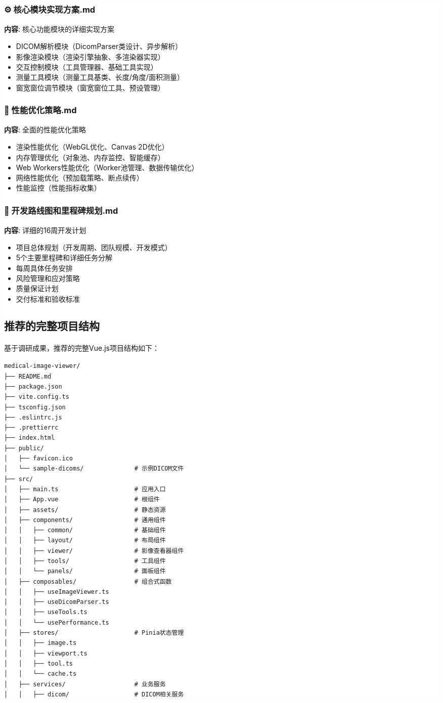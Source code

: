 ### ⚙️ 核心模块实现方案.md
**内容**: 核心功能模块的详细实现方案
- DICOM解析模块（DicomParser类设计、异步解析）
- 影像渲染模块（渲染引擎抽象、多渲染器实现）
- 交互控制模块（工具管理器、基础工具实现）
- 测量工具模块（测量工具基类、长度/角度/面积测量）
- 窗宽窗位调节模块（窗宽窗位工具、预设管理）

### 🚀 性能优化策略.md
**内容**: 全面的性能优化策略
- 渲染性能优化（WebGL优化、Canvas 2D优化）
- 内存管理优化（对象池、内存监控、智能缓存）
- Web Workers性能优化（Worker池管理、数据传输优化）
- 网络性能优化（预加载策略、断点续传）
- 性能监控（性能指标收集）

### 📅 开发路线图和里程碑规划.md
**内容**: 详细的16周开发计划
- 项目总体规划（开发周期、团队规模、开发模式）
- 5个主要里程碑和详细任务分解
- 每周具体任务安排
- 风险管理和应对策略
- 质量保证计划
- 交付标准和验收标准

## 推荐的完整项目结构

基于调研成果，推荐的完整Vue.js项目结构如下：

```
medical-image-viewer/
├── README.md
├── package.json
├── vite.config.ts
├── tsconfig.json
├── .eslintrc.js
├── .prettierrc
├── index.html
├── public/
│   ├── favicon.ico
│   └── sample-dicoms/              # 示例DICOM文件
├── src/
│   ├── main.ts                     # 应用入口
│   ├── App.vue                     # 根组件
│   ├── assets/                     # 静态资源
│   ├── components/                 # 通用组件
│   │   ├── common/                 # 基础组件
│   │   ├── layout/                 # 布局组件
│   │   ├── viewer/                 # 影像查看器组件
│   │   ├── tools/                  # 工具组件
│   │   └── panels/                 # 面板组件
│   ├── composables/                # 组合式函数
│   │   ├── useImageViewer.ts
│   │   ├── useDicomParser.ts
│   │   ├── useTools.ts
│   │   └── usePerformance.ts
│   ├── stores/                     # Pinia状态管理
│   │   ├── image.ts
│   │   ├── viewport.ts
│   │   ├── tool.ts
│   │   └── cache.ts
│   ├── services/                   # 业务服务
│   │   ├── dicom/                  # DICOM相关服务
```